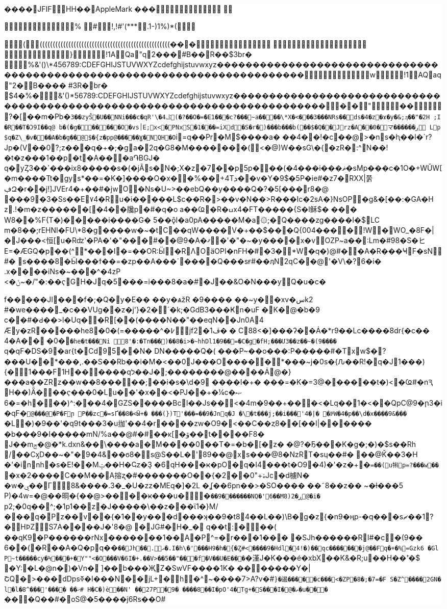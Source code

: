 ���� JFIF  H H  �� AppleMark
�� � 

 
% #!,!#'(\*\*\*.1-)1%)\*(
 
(((((((((((((((((((((((((((((((((((((((((((((((((((���           
        
   } !1AQa"q2���#B��R��$3br� 
%&'()\*456789:CDEFGHIJSTUVWXYZcdefghijstuvwxyz�������������������������������������������������������������������������  w !1AQaq"2�B���� #3R�br�
$4�%�&'()\*56789:CDEFGHIJSTUVWXYZcdefghijstuvwxyz�������������������������������������������������������������������������� ��" ��   ? �[��m�Pb�` 3��zyŜ�U� �NNi���c�qR'\�4ݣ(�?��O�=�E1���c?���~a����\*X�<���3���NRs��ds�4�z�ɤ�y�&;ӆ��"�2H
;Ӏ�R��T�Ͻ9I��q@ b�(�ց������O�vs׀E;x<�PNxS�1���=iXd�S�r�)���b���b(��$�Q��Jrz�A��0�マ������ڔ
Lp$q�Z\_�v���A�b�g��@$�{z�pp@� ����Ɣ�NQH�O`i=q��Pr�M$����a� ��4��!�c��@>� ns�ԧ��l�`r?Jp�(V��0?;z���q�+�;�ցa�2q�G8�M�������(<�@)W��sG\�{�z R�:^N��!�t�z���1��p�t�A���a֏BGJ�
q�yȤߴ��3���ix8�����s�(�jÃs�N�;X�z�7��p5p���(�4���i���ޘ�sMp���c�1O�+WŬW[�m����Tt�gys\*��=�K�]����O�x��%��+4Tܕ��v�Y�9$�5P�ie#�z7�RXX|쭑ڣԶ�r��j!]JVEr4�+��#�jwO�Ns�U~>��ebQ��y����Q�?�5[���r8�@
���9�3�Ss��E۷4�Ru�i���� �L$c��R�>� �v�N��>R���Ic�2sA�}NsOP�g&�[��:�GA�H  z.!�m�z������[�4��㸥p�#�q�o a��Ҩ�R�ߎx4�FT�����{S�l稣$�
� ��
W8��%F{T�)�����i����G�
5��ǭI�a0pA�� ���M�a۞;�Q����zg����I�$LC  m�8��;rEHNI�FU\*8�ց����w�~�tC��qW����V�+��$���Q{004����!W�WO\_�8F�|�J� ��<恒 [u�Rʣ'�PA�'�"���#��@9�A�ޤ�'�"�~�y����x�vOZP~a��:Lm�#98�S�ヒE=�ÆGQ�p��(^\*���I �=��OR:Ӹ�RΛ OӓOPI�nFH�#�3�\*W�q�)@#��A�R���ҸF�sN#� s����8�Ӹ���ϯ��=�zp��A���ˊ����Q���sғ#��ӆN2qC��@'�V\�?6�i�
 .x����iNs�~���^�4zP <�ݩ~� /"�:��ҁGH�Jq�5���=i���8�a�#�J��&O�N���yQ� u�c�

 f��� ��JI���f�;�Q�y�E�� ��y�ѧžR �9���� ��~y�� xv�سk2 #�we����\_�c��VUg��z�j'}�2�´�k;�GdB3���Ҝn�uF �K�@�b�9 c��#�Ԁ��>l�Uq��R[��(����N��"��eqN��Jn0A4
Æy�zR�����he8�߇� ^�����=)�0jf2�1ڤ� �
C88<�]� ��ʔ��Ȧ�\*r9��Lc����8dr{�c��
4�A�� �0�`�he� t���Ni 8'�:�Tn���)��8�i>�~hhDl1�9��=�C�g�fH;���Մ3��z��~�(9����`q�qF�DS�9�ar{t�Cd95��N� DN�����Q�( ���P ~��o ���:P�����#�Txw$�?�� �U��\*���,.��S��Rb��i�M�<� �0J���O�����\*���~j� 0s�{Ԉ��R!�q�J1���)\{�1���F1H������qל��J�;��������@ ����Ȧ@�}�� �a��ZRz��w��8�����; ��i�s�\d�9 ����I�+� ��� =�K�=3@������t�)<�Ҩ#�nԆ H��)Ǟ��ّ��ҁ���0�Lu��'�x��<�PJ��+�¼cޞ�
6�=�h� ��)^:���4�GZS���� �ΒcI��Js��<�4m�9��+���<�Lq�� 1�<��QpC@9�ր3�i�q׃F�`@���@�P�Fր P��zc�=sҐ��8�<Ӹ+�  � ��(})T'���=��9�J nq�J
�\�t���j;��i���'4�|�
�ҎW�4�p��\d�x����9&���`�L�)�9��'�q9 t���3�u拁'��4�r����zw�O9�<��C� �ȥ8��[��I|������ �b���9�I�����mN/%a��@#�#��κ[�ۋ��t����F8� J��mݮ�@�\*k.dxn&��\����a�M����0��T�=�b�[�z� �@?�Ҕ���K�g�;�)�$s��Rh /��CӽD��~�"�9�4&��ϭ8�s@S��L�'89��@xs���@8�NzRT�sɥ��#� ��@Ǩ��3�H �'�innh�s�E!��Mݓ��H�Ҁz�Ҙ
�6qH���ҝ�pO�q�I4 ͸��� t�O9�4)�'�z�+�`=��(u犐p=?���w��` �x�2����C��M��A搈ʐ�#������ �O��{�2��0"+ۿJc�d㯭N�
�w�ۑ��Γ8&����.3�\_�U�zz�MEq�]�2L
�ʆ��6pn�� >�SO���� ��˜8��z��
~�ƚ���5 P)�4 w=�@��晍�{��@>����ҝ���u�� `��9������ �NQ�' 6��M8)ڕ�2@�i�`p2;�0q��^;�1p1��z�J�����\��z���ϊ1�}M/���q�Pz��v�❴�{�1��y���d���ʞ��9�t84��L��)\B�g�z\{�n9�ӊp-�q���s׊1��ޗ?�HϷZ S֔7A����J�'8�@ �JG#�Η�\_� q��t:� ��( ��qK׷9�P������rNx�������1��A�P^=�r���1��� �SJh������RI#�c�(9��
6��(�R��A�Q�pq��`��Jh��.އ�.I�h\�'���H9�h�{�Ȥ#<㎂����9�Hdl�4!�)��qc�������j@��Fq�+�%=Gzk6 �GlP ~t�����cy�Ϟ���+�Y""<�O���V�6I�+.��V>��5��"���f�V��U�E�� �`�漌J�K���é�xbX��K&�R;u��Η��ܰ'�$ �Y:�L�@n�)�Vn�⛛
]��b���ҖZ�SwVF����1K� �������Y�|ՇQ�>���dDpsߧ�I�� �N��jL+�h�^~����7>A?v�#`}�遏�����c���<�ZP�8�;�7=�F S�Z^����2GN� l�l�8^���'���� ��ހ#
H�C�)è��N'
��27P�9� ����8��I�pO'4�Tg+�S���I�@�ތ�u���`���Q��#�oS@�5����j6Rs��O#
 